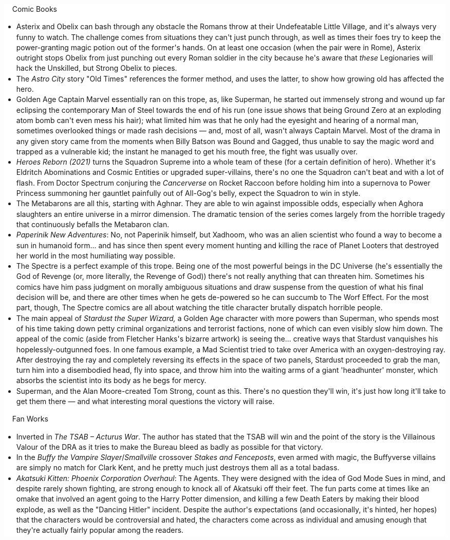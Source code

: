     Comic Books 

-   Asterix and Obelix can bash through any obstacle the Romans throw at their Undefeatable Little Village, and it's always very funny to watch. The challenge comes from situations they can't just punch through, as well as times their foes try to keep the power-granting magic potion out of the former's hands. On at least one occasion (when the pair were in Rome), Asterix outright stops Obelix from just punching out every Roman soldier in the city because he's aware that _these_ Legionaries will hack the Unskilled, but Strong Obelix to pieces.
-   The _Astro City_ story "Old Times" references the former method, and uses the latter, to show how growing old has affected the hero.
-   Golden Age Captain Marvel essentially ran on this trope, as, like Superman, he started out immensely strong and wound up far eclipsing the contemporary Man of Steel towards the end of his run (one issue shows that being Ground Zero at an exploding atom bomb can't even mess his hair); what limited him was that he only had the eyesight and hearing of a normal man, sometimes overlooked things or made rash decisions — and, most of all, wasn't always Captain Marvel. Most of the drama in any given story came from the moments when Billy Batson was Bound and Gagged, thus unable to say the magic word and trapped as a vulnerable kid; the instant he managed to get his mouth free, the fight was usually over.
-   _Heroes Reborn (2021)_ turns the Squadron Supreme into a whole team of these (for a certain definition of hero). Whether it's Eldritch Abominations and Cosmic Entities or upgraded super-villains, there's no one the Squadron can't beat and with a lot of flash. From Doctor Spectrum conjuring the _Cancerverse_ on Rocket Raccoon before holding him into a supernova to Power Princess summoning her gauntlet painfully out of All-Gog's belly, expect the Squadron to win in style.
-   The Metabarons are all this, starting with Aghnar. They are able to win against impossible odds, especially when Aghora slaughters an entire universe in a mirror dimension. The dramatic tension of the series comes largely from the horrible tragedy that continuously befalls the Metabaron clan.
-   _Paperinik New Adventures_: No, not Paperinik himself, but Xadhoom, who was an alien scientist who found a way to become a sun in humanoid form... and has since then spent every moment hunting and killing the race of Planet Looters that destroyed her world in the most humiliating way possible.
-   The Spectre is a perfect example of this trope. Being one of the most powerful beings in the DC Universe (he's essentially the God of Revenge (or, more literally, the Revenge of God)) there's not really anything that can threaten him. Sometimes his comics have him pass judgment on morally ambiguous situations and draw suspense from the question of what his final decision will be, and there are other times when he gets de-powered so he can succumb to The Worf Effect. For the most part, though, The Spectre comics are all about watching the title character brutally dispatch horrible people.
-   The main appeal of _Stardust the Super Wizard,_ a Golden Age character with more powers than Superman, who spends most of his time taking down petty criminal organizations and terrorist factions, none of which can even visibly slow him down. The appeal of the comic (aside from Fletcher Hanks's bizarre artwork) is seeing the... creative ways that Stardust vanquishes his hopelessly-outgunned foes. In one famous example, a Mad Scientist tried to take over America with an oxygen-destroying ray. After destroying the ray and completely reversing its effects in the space of two panels, Stardust proceeded to grab the man, turn him into a disembodied head, fly into space, and throw him into the waiting arms of a giant 'headhunter' monster, which absorbs the scientist into its body as he begs for mercy.
-   Superman, and the Alan Moore\-created Tom Strong, count as this. There's no question they'll win, it's just how long it'll take to get them there — and what interesting moral questions the victory will raise.

    Fan Works 

-   Inverted in _The TSAB – Acturus War_. The author has stated that the TSAB will win and the point of the story is the Villainous Valour of the DRA as it tries to make the Bureau bleed as badly as possible for that victory.
-   In the _Buffy the Vampire Slayer_/_Smallville_ crossover _Stakes and Fenceposts_, even armed with magic, the Buffyverse villains are simply no match for Clark Kent, and he pretty much just destroys them all as a total badass.
-   _Akatsuki Kitten: Phoenix Corporation Overhaul_: The Agents. They were designed with the idea of God Mode Sues in mind, and despite rarely shown fighting, are strong enough to knock all of Akatsuki off their feet. The fun parts come at times like an omake that involved an agent going to the Harry Potter dimension, and killing a few Death Eaters by making their blood explode, as well as the "Dancing Hitler" incident. Despite the author's expectations (and occasionally, it's hinted, her hopes) that the characters would be controversial and hated, the characters come across as individual and amusing enough that they're actually fairly popular among the readers.